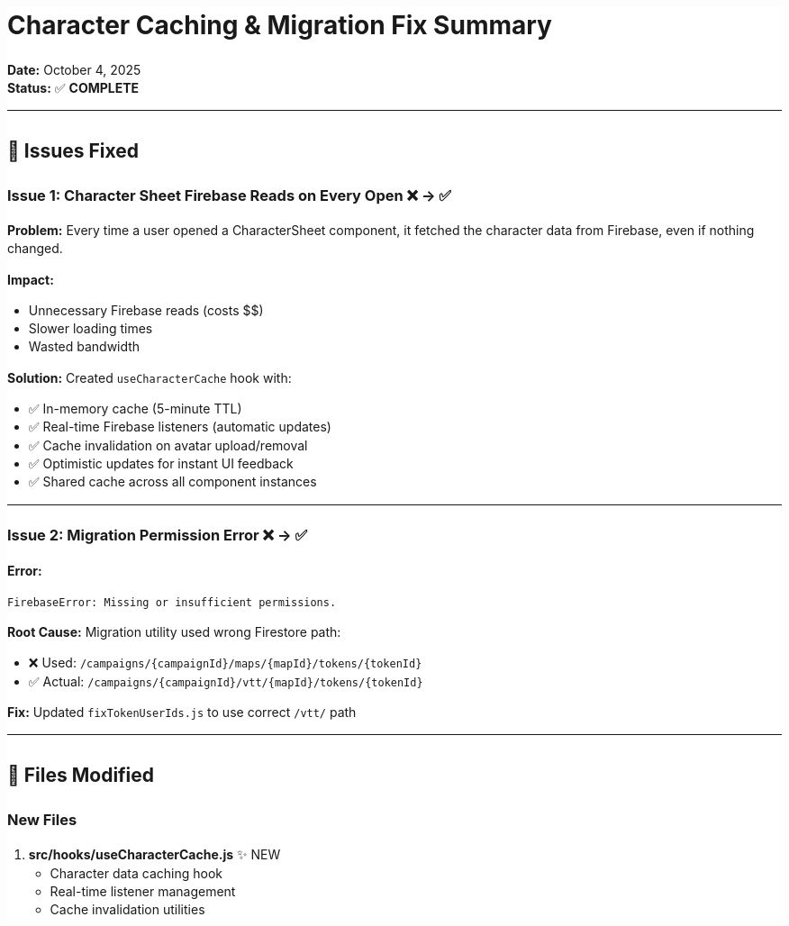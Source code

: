 # Character Caching & Migration Fix Summary

**Date:** October 4, 2025  
**Status:** ✅ **COMPLETE**

---

## 🎯 Issues Fixed

### Issue 1: Character Sheet Firebase Reads on Every Open ❌ → ✅

**Problem:** Every time a user opened a CharacterSheet component, it fetched the character data from Firebase, even if nothing changed.

**Impact:**
- Unnecessary Firebase reads (costs $$)
- Slower loading times
- Wasted bandwidth

**Solution:** Created `useCharacterCache` hook with:
- ✅ In-memory cache (5-minute TTL)
- ✅ Real-time Firebase listeners (automatic updates)
- ✅ Cache invalidation on avatar upload/removal
- ✅ Optimistic updates for instant UI feedback
- ✅ Shared cache across all component instances

---

### Issue 2: Migration Permission Error ❌ → ✅

**Error:**
```
FirebaseError: Missing or insufficient permissions.
```

**Root Cause:** Migration utility used wrong Firestore path:
- ❌ Used: `/campaigns/{campaignId}/maps/{mapId}/tokens/{tokenId}`
- ✅ Actual: `/campaigns/{campaignId}/vtt/{mapId}/tokens/{tokenId}`

**Fix:** Updated `fixTokenUserIds.js` to use correct `/vtt/` path

---

## 📁 Files Modified

### New Files
1. **src/hooks/useCharacterCache.js** ✨ NEW
   - Character data caching hook
   - Real-time listener management
   - Cache invalidation utilities
